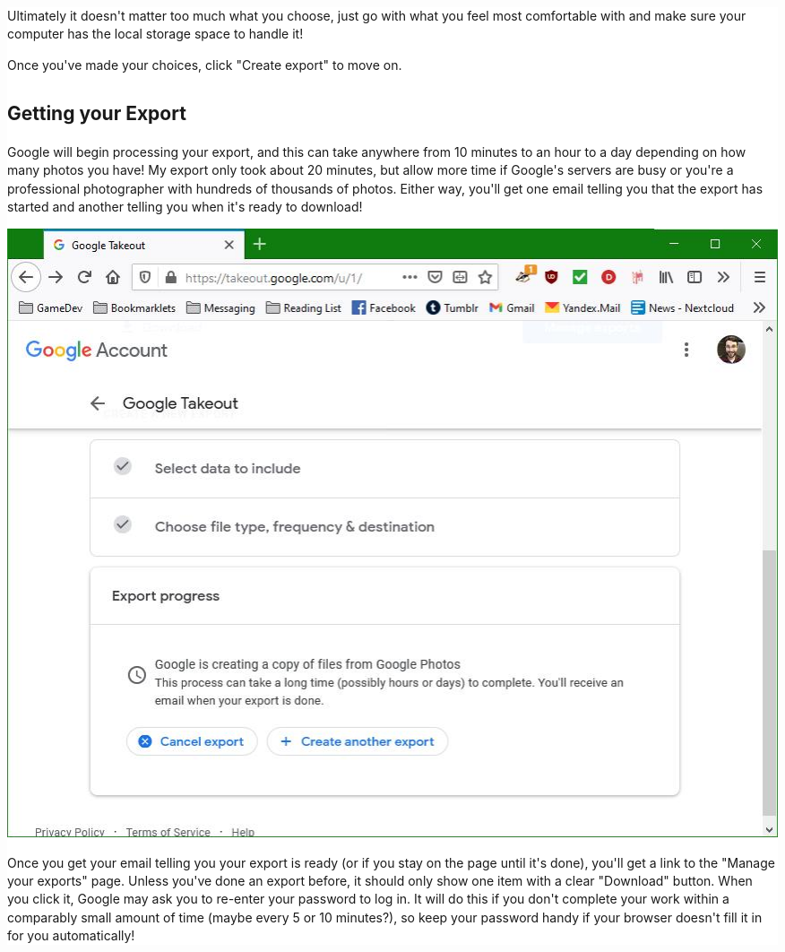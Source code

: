 Ultimately it doesn't matter too much what you choose, just go with what you feel most comfortable with and make sure your computer has the local storage space to handle it!

Once you've made your choices, click "Create export" to move on.

## Getting your Export

Google will begin processing your export, and this can take anywhere from 10 minutes to an hour to a day depending on how many photos you have! My export only took about 20 minutes, but allow more time if Google's servers are busy or you're a professional photographer with hundreds of thousands of photos. Either way, you'll get one email telling you that the export has started and another telling you when it's ready to download!

![Google Takeout's export warning that it may take a long time](/images/exporting-google-photos/takeout-export-processing.jpg)

Once you get your email telling you your export is ready (or if you stay on the page until it's done), you'll get a link to the "Manage your exports" page. Unless you've done an export before, it should only show one item with a clear "Download" button. When you click it, Google may ask you to re-enter your password to log in. It will do this if you don't complete your work within a comparably small amount of time (maybe every 5 or 10 minutes?), so keep your password handy if your browser doesn't fill it in for you automatically!
